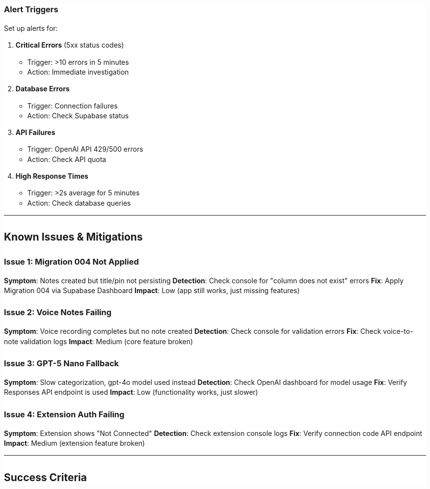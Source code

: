 ### Alert Triggers

Set up alerts for:

1. **Critical Errors** (5xx status codes)
   - Trigger: >10 errors in 5 minutes
   - Action: Immediate investigation

2. **Database Errors**
   - Trigger: Connection failures
   - Action: Check Supabase status

3. **API Failures**
   - Trigger: OpenAI API 429/500 errors
   - Action: Check API quota

4. **High Response Times**
   - Trigger: >2s average for 5 minutes
   - Action: Check database queries

---

## Known Issues & Mitigations

### Issue 1: Migration 004 Not Applied
**Symptom**: Notes created but title/pin not persisting
**Detection**: Check console for "column does not exist" errors
**Fix**: Apply Migration 004 via Supabase Dashboard
**Impact**: Low (app still works, just missing features)

### Issue 2: Voice Notes Failing
**Symptom**: Voice recording completes but no note created
**Detection**: Check console for validation errors
**Fix**: Check voice-to-note validation logs
**Impact**: Medium (core feature broken)

### Issue 3: GPT-5 Nano Fallback
**Symptom**: Slow categorization, gpt-4o model used instead
**Detection**: Check OpenAI dashboard for model usage
**Fix**: Verify Responses API endpoint is used
**Impact**: Low (functionality works, just slower)

### Issue 4: Extension Auth Failing
**Symptom**: Extension shows "Not Connected"
**Detection**: Check extension console logs
**Fix**: Verify connection code API endpoint
**Impact**: Medium (extension feature broken)

---

## Success Criteria
